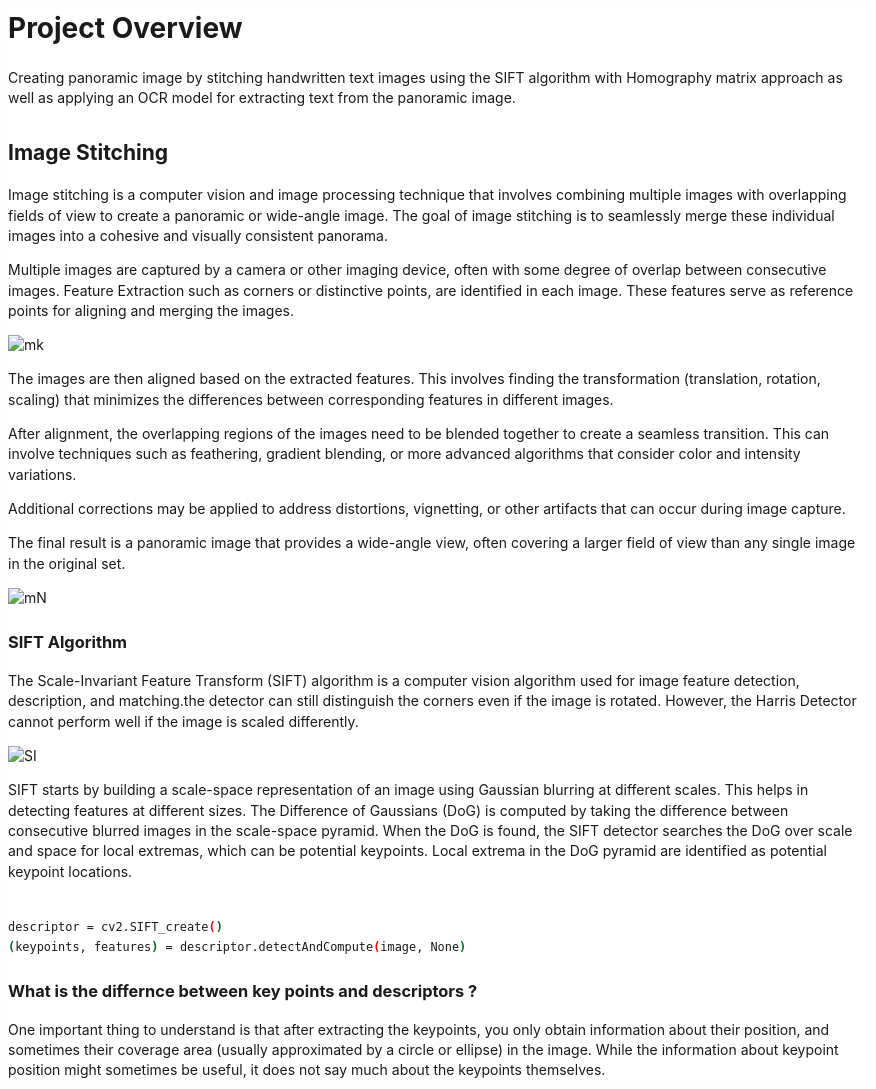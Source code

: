 
# Project Overview

Creating panoramic image by stitching handwritten text
images using the SIFT algorithm with Homography matrix approach as well as applying an OCR model for extracting text from the panoramic image.


## Image Stitching

Image stitching is a computer vision and image processing technique that involves combining multiple images with overlapping fields of view to create a panoramic or wide-angle image. The goal of image stitching is to seamlessly merge these individual images into a cohesive and visually consistent panorama.

Multiple images are captured by a camera or other imaging device, often with some degree of overlap between consecutive images.
Feature Extraction such as corners or distinctive points, are identified in each image. These features serve as reference points for aligning and merging the images.

![mk](https://github.com/Abdelrahmann94/Computer-vision-/blob/main/readme1.png)

The images are then aligned based on the extracted features. This involves finding the transformation (translation, rotation, scaling) that minimizes the differences between corresponding features in different images.

After alignment, the overlapping regions of the images need to be blended together to create a seamless transition. This can involve techniques such as feathering, gradient blending, or more advanced algorithms that consider color and intensity variations.

Additional corrections may be applied to address distortions, vignetting, or other artifacts that can occur during image capture.

The final result is a panoramic image that provides a wide-angle view, often covering a larger field of view than any single image in the original set.

![mN](https://github.com/Abdelrahmann94/Computer-vision-/blob/main/readme3.png)

### SIFT Algorithm
The Scale-Invariant Feature Transform (SIFT) algorithm is a computer vision algorithm used for image feature detection, description, and matching.the detector can still distinguish the corners even if the image is rotated. However, the Harris Detector cannot perform well if the image is scaled differently.

![SI](https://github.com/Abdelrahmann94/Computer-vision-/blob/main/readme2.png)

SIFT starts by building a scale-space representation of an image using Gaussian blurring at different scales. This helps in detecting features at different sizes.
The Difference of Gaussians (DoG) is computed by taking the difference between consecutive blurred images in the scale-space pyramid. When the DoG is found, the SIFT detector searches the DoG over scale and space for local extremas, which can be potential keypoints. Local extrema in the DoG pyramid are identified as potential keypoint locations.
```bash

descriptor = cv2.SIFT_create()
(keypoints, features) = descriptor.detectAndCompute(image, None)

```
### What is the differnce between key points and descriptors ?
One important thing to understand is that after extracting the keypoints, you only obtain information about their position, and sometimes their coverage area (usually approximated by a circle or ellipse) in the image. While the information about keypoint position might sometimes be useful, it does not say much about the keypoints themselves.
